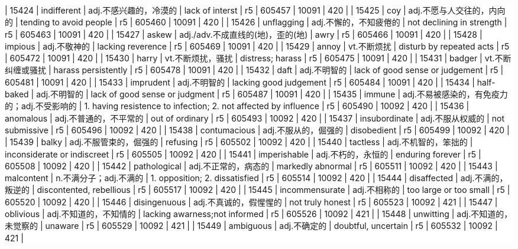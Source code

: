 | 15424 | indifferent     | adj.不感兴趣的，冷漠的                                                     | lack of interst                                                                             | r5    |   605457 | 10091 |   420 |
| 15425 | coy             | adj.不愿与人交往的，内向的                                                 | tending to avoid people                                                                     | r5    |   605460 | 10091 |   420 |
| 15426 | unflagging      | adj.不懈的，不知疲倦的                                                     | not declining in strength                                                                   | r5    |   605463 | 10091 |   420 |
| 15427 | askew           | adj./adv.不成直线的(地)，歪的(地)                                          | awry                                                                                        | r5    |   605466 | 10091 |   420 |
| 15428 | impious         | adj.不敬神的                                                               | lacking reverence                                                                           | r5    |   605469 | 10091 |   420 |
| 15429 | annoy           | vt.不断烦扰                                                                | disturb by repeated acts                                                                    | r5    |   605472 | 10091 |   420 |
| 15430 | harry           | vt.不断烦扰，骚扰                                                          | distress; harass                                                                            | r5    |   605475 | 10091 |   420 |
| 15431 | badger          | vt.不断纠缠或骚扰                                                          | harass persistently                                                                         | r5    |   605478 | 10091 |   420 |
| 15432 | daft            | adj.不明智的                                                               | lack of good sense or judgement                                                             | r5    |   605481 | 10091 |   420 |
| 15433 | imprudent       | adj.不明智的                                                               | lacking good judgement                                                                      | r5    |   605484 | 10091 |   420 |
| 15434 | half-baked      | adj.不明智的                                                               | lack of good sense or judgment                                                              | r5    |   605487 | 10091 |   420 |
| 15435 | immune          | adj.不易被感染的，有免疫力的；adj.不受影响的                               | 1. having resistence to infection; 2. not affected by influence                             | r5    |   605490 | 10092 |   420 |
| 15436 | anomalous       | adj.不普通的，不平常的                                                     | out of ordinary                                                                             | r5    |   605493 | 10092 |   420 |
| 15437 | insubordinate   | adj.不服从权威的                                                           | not submissive                                                                              | r5    |   605496 | 10092 |   420 |
| 15438 | contumacious    | adj.不服从的，倔强的                                                       | disobedient                                                                                 | r5    |   605499 | 10092 |   420 |
| 15439 | balky           | adj.不服管束的，倔强的                                                     | refusing                                                                                    | r5    |   605502 | 10092 |   420 |
| 15440 | tactless        | adj.不机智的，笨拙的                                                       | inconsiderate or indiscreet                                                                 | r5    |   605505 | 10092 |   420 |
| 15441 | imperishable    | adj.不朽的，永恒的                                                         | enduring forever                                                                            | r5    |   605508 | 10092 |   420 |
| 15442 | pathological    | adj.不正常的，病态的                                                       | markedly abnormal                                                                           | r5    |   605511 | 10092 |   420 |
| 15443 | malcontent      | n.不满分子；adj.不满的                                                     | 1. opposition; 2. dissatisfied                                                              | r5    |   605514 | 10092 |   420 |
| 15444 | disaffected     | adj.不满的，叛逆的                                                         | discontented, rebellious                                                                    | r5    |   605517 | 10092 |   420 |
| 15445 | incommensurate  | adj.不相称的                                                               | too large or too small                                                                      | r5    |   605520 | 10092 |   420 |
| 15446 | disingenuous    | adj.不真诚的，假惺惺的                                                     | not truly honest                                                                            | r5    |   605523 | 10092 |   421 |
| 15447 | oblivious       | adj.不知道的，不知情的                                                     | lacking awarness;not informed                                                               | r5    |   605526 | 10092 |   421 |
| 15448 | unwitting       | adj.不知道的，未觉察的                                                     | unaware                                                                                     | r5    |   605529 | 10092 |   421 |
| 15449 | ambiguous       | adj.不确定的                                                               | doubtful, uncertain                                                                         | r5    |   605532 | 10092 |   421 |